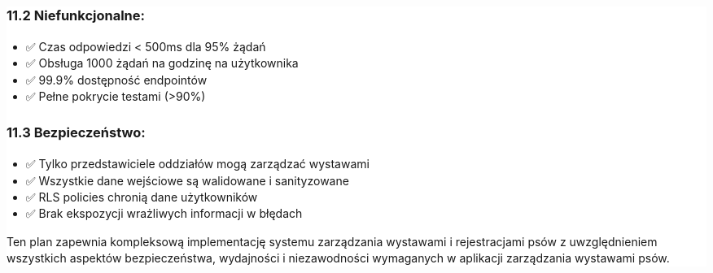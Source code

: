 ### 11.2 Niefunkcjonalne:
- ✅ Czas odpowiedzi < 500ms dla 95% żądań
- ✅ Obsługa 1000 żądań na godzinę na użytkownika
- ✅ 99.9% dostępność endpointów
- ✅ Pełne pokrycie testami (>90%)

### 11.3 Bezpieczeństwo:
- ✅ Tylko przedstawiciele oddziałów mogą zarządzać wystawami
- ✅ Wszystkie dane wejściowe są walidowane i sanityzowane
- ✅ RLS policies chronią dane użytkowników
- ✅ Brak ekspozycji wrażliwych informacji w błędach

Ten plan zapewnia kompleksową implementację systemu zarządzania wystawami i rejestracjami psów z uwzględnieniem wszystkich aspektów bezpieczeństwa, wydajności i niezawodności wymaganych w aplikacji zarządzania wystawami psów. 
